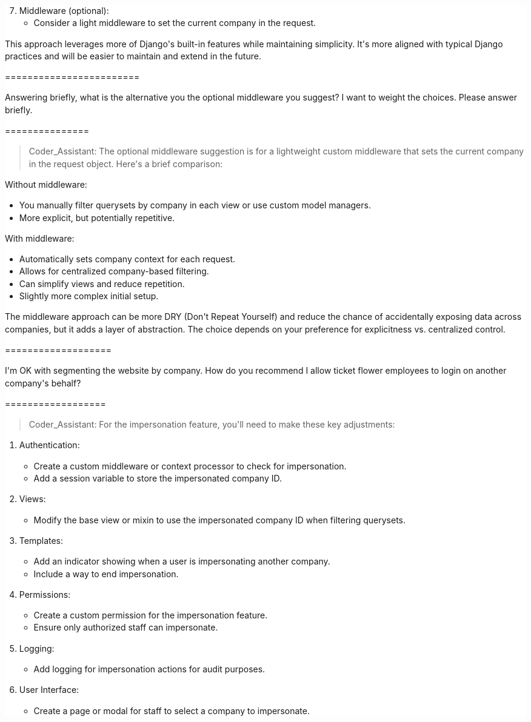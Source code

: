7. Middleware (optional):
   - Consider a light middleware to set the current company in the request.

This approach leverages more of Django's built-in features while maintaining simplicity. It's more aligned with typical Django practices and will be easier to maintain and extend in the future. 

========================

Answering briefly, what is the alternative you the optional middleware you suggest? I want to weight the choices. Please answer briefly.

===============

> Coder_Assistant: The optional middleware suggestion is for a lightweight custom middleware that sets the current company in the request object. Here's a brief comparison:

Without middleware:
- You manually filter querysets by company in each view or use custom model managers.
- More explicit, but potentially repetitive.

With middleware:
- Automatically sets company context for each request.
- Allows for centralized company-based filtering.
- Can simplify views and reduce repetition.
- Slightly more complex initial setup.

The middleware approach can be more DRY (Don't Repeat Yourself) and reduce the chance of accidentally exposing data across companies, but it adds a layer of abstraction. The choice depends on your preference for explicitness vs. centralized control.

===================

I'm OK with segmenting the website by company. How do you recommend I allow ticket flower employees to login on another company's behalf?

==================

> Coder_Assistant: For the impersonation feature, you'll need to make these key adjustments:

1. Authentication:
   - Create a custom middleware or context processor to check for impersonation.
   - Add a session variable to store the impersonated company ID.

2. Views:
   - Modify the base view or mixin to use the impersonated company ID when filtering querysets.

3. Templates:
   - Add an indicator showing when a user is impersonating another company.
   - Include a way to end impersonation.

4. Permissions:
   - Create a custom permission for the impersonation feature.
   - Ensure only authorized staff can impersonate.

5. Logging:
   - Add logging for impersonation actions for audit purposes.

6. User Interface:
   - Create a page or modal for staff to select a company to impersonate.

